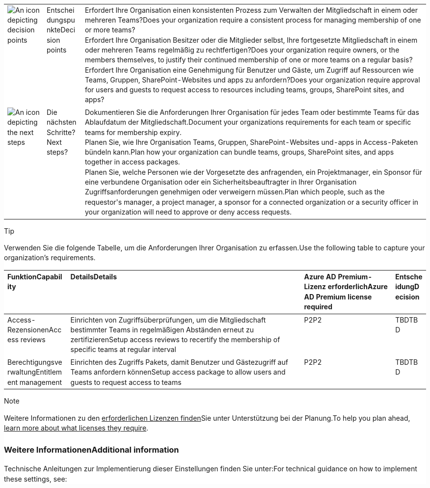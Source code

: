 ||||
|:-|:-|:-|
|<img src="media/audio_conferencing_image7.png" alt= "An icon depicting decision points"/>  | <span data-ttu-id="47e86-204">Entscheidungspunkte</span><span class="sxs-lookup"><span data-stu-id="47e86-204">Decision points</span></span> | <span data-ttu-id="47e86-205">Erfordert Ihre Organisation einen konsistenten Prozess zum Verwalten der Mitgliedschaft in einem oder mehreren Teams?</span><span class="sxs-lookup"><span data-stu-id="47e86-205">Does your organization require a consistent process for managing membership of one or more teams?</span></span> <br> <span data-ttu-id="47e86-206">Erfordert Ihre Organisation Besitzer oder die Mitglieder selbst, Ihre fortgesetzte Mitgliedschaft in einem oder mehreren Teams regelmäßig zu rechtfertigen?</span><span class="sxs-lookup"><span data-stu-id="47e86-206">Does your organization require owners, or the members themselves, to justify their continued membership of one or more teams on a regular basis?</span></span> <br> <span data-ttu-id="47e86-207">Erfordert Ihre Organisation eine Genehmigung für Benutzer und Gäste, um Zugriff auf Ressourcen wie Teams, Gruppen, SharePoint-Websites und apps zu anfordern?</span><span class="sxs-lookup"><span data-stu-id="47e86-207">Does your organization require approval for users and guests to request access to resources including teams, groups, SharePoint sites, and apps?</span></span> |
|<img src="media/audio_conferencing_image9.png" alt= "An icon depicting the next steps"/>| <span data-ttu-id="47e86-208">Die nächsten Schritte?</span><span class="sxs-lookup"><span data-stu-id="47e86-208">Next steps?</span></span> | <span data-ttu-id="47e86-209">Dokumentieren Sie die Anforderungen Ihrer Organisation für jedes Team oder bestimmte Teams für das Ablaufdatum der Mitgliedschaft.</span><span class="sxs-lookup"><span data-stu-id="47e86-209">Document your organizations requirements for each team or specific teams for membership expiry.</span></span><br><span data-ttu-id="47e86-210">Planen Sie, wie Ihre Organisation Teams, Gruppen, SharePoint-Websites und-apps in Access-Paketen bündeln kann.</span><span class="sxs-lookup"><span data-stu-id="47e86-210">Plan how your organization can bundle teams, groups, SharePoint sites, and apps together in access packages.</span></span><br><span data-ttu-id="47e86-211">Planen Sie, welche Personen wie der Vorgesetzte des anfragenden, ein Projektmanager, ein Sponsor für eine verbundene Organisation oder ein Sicherheitsbeauftragter in Ihrer Organisation Zugriffsanforderungen genehmigen oder verweigern müssen.</span><span class="sxs-lookup"><span data-stu-id="47e86-211">Plan which people, such as the requestor's manager, a project manager, a sponsor for a connected organization or a security officer in your organization will need to approve or deny access requests.</span></span> |

> [!TIP]
> <span data-ttu-id="47e86-212">Verwenden Sie die folgende Tabelle, um die Anforderungen Ihrer Organisation zu erfassen.</span><span class="sxs-lookup"><span data-stu-id="47e86-212">Use the following table to capture your organization’s requirements.</span></span>

| <span data-ttu-id="47e86-213">Funktion</span><span class="sxs-lookup"><span data-stu-id="47e86-213">Capability</span></span> | <span data-ttu-id="47e86-214">Details</span><span class="sxs-lookup"><span data-stu-id="47e86-214">Details</span></span> | <span data-ttu-id="47e86-215">Azure AD Premium-Lizenz erforderlich</span><span class="sxs-lookup"><span data-stu-id="47e86-215">Azure AD Premium license required</span></span> | <span data-ttu-id="47e86-216">Entscheidung</span><span class="sxs-lookup"><span data-stu-id="47e86-216">Decision</span></span> |
|:-|:-|:-|:-|
| <span data-ttu-id="47e86-217">Access-Rezensionen</span><span class="sxs-lookup"><span data-stu-id="47e86-217">Access reviews</span></span> | <span data-ttu-id="47e86-218">Einrichten von Zugriffsüberprüfungen, um die Mitgliedschaft bestimmter Teams in regelmäßigen Abständen erneut zu zertifizieren</span><span class="sxs-lookup"><span data-stu-id="47e86-218">Setup access reviews to recertify the membership of specific teams at regular interval</span></span> | <span data-ttu-id="47e86-219">P2</span><span class="sxs-lookup"><span data-stu-id="47e86-219">P2</span></span> | <span data-ttu-id="47e86-220">TBD</span><span class="sxs-lookup"><span data-stu-id="47e86-220">TBD</span></span> |
| <span data-ttu-id="47e86-221">Berechtigungsverwaltung</span><span class="sxs-lookup"><span data-stu-id="47e86-221">Entitlement management</span></span> | <span data-ttu-id="47e86-222">Einrichten des Zugriffs Pakets, damit Benutzer und Gästezugriff auf Teams anfordern können</span><span class="sxs-lookup"><span data-stu-id="47e86-222">Setup access package to allow users and guests to request access to teams</span></span> | <span data-ttu-id="47e86-223">P2</span><span class="sxs-lookup"><span data-stu-id="47e86-223">P2</span></span> | <span data-ttu-id="47e86-224">TBD</span><span class="sxs-lookup"><span data-stu-id="47e86-224">TBD</span></span> |

> [!NOTE]
> <span data-ttu-id="47e86-225">Weitere Informationen zu den [erforderlichen Lizenzen finden](https://azure.microsoft.com/pricing/details/active-directory/)Sie unter Unterstützung bei der Planung.</span><span class="sxs-lookup"><span data-stu-id="47e86-225">To help you plan ahead, [learn more about what licenses they require](https://azure.microsoft.com/pricing/details/active-directory/).</span></span>

### <a name="additional-information"></a><span data-ttu-id="47e86-226">Weitere Informationen</span><span class="sxs-lookup"><span data-stu-id="47e86-226">Additional information</span></span>

<span data-ttu-id="47e86-227">Technische Anleitungen zur Implementierung dieser Einstellungen finden Sie unter:</span><span class="sxs-lookup"><span data-stu-id="47e86-227">For technical guidance on how to implement these settings, see:</span></span>
